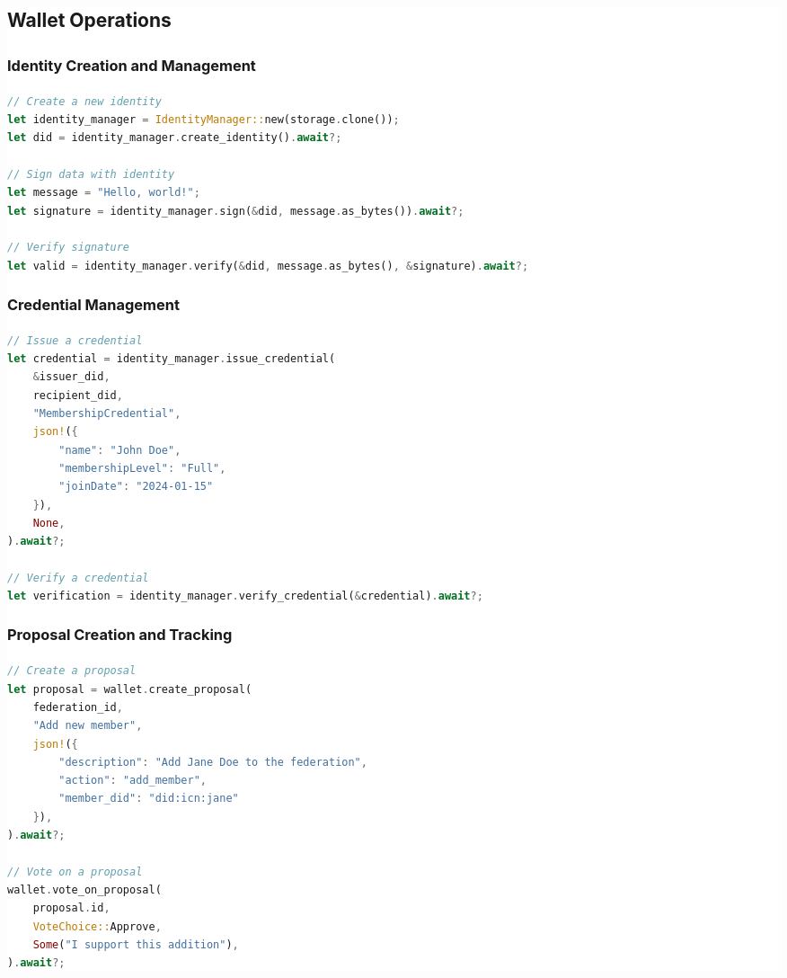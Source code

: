 ## Wallet Operations

### Identity Creation and Management

```rust
// Create a new identity
let identity_manager = IdentityManager::new(storage.clone());
let did = identity_manager.create_identity().await?;

// Sign data with identity
let message = "Hello, world!";
let signature = identity_manager.sign(&did, message.as_bytes()).await?;

// Verify signature
let valid = identity_manager.verify(&did, message.as_bytes(), &signature).await?;
```

### Credential Management

```rust
// Issue a credential
let credential = identity_manager.issue_credential(
    &issuer_did,
    recipient_did,
    "MembershipCredential",
    json!({
        "name": "John Doe",
        "membershipLevel": "Full",
        "joinDate": "2024-01-15"
    }),
    None,
).await?;

// Verify a credential
let verification = identity_manager.verify_credential(&credential).await?;
```

### Proposal Creation and Tracking

```rust
// Create a proposal
let proposal = wallet.create_proposal(
    federation_id,
    "Add new member",
    json!({
        "description": "Add Jane Doe to the federation",
        "action": "add_member",
        "member_did": "did:icn:jane"
    }),
).await?;

// Vote on a proposal
wallet.vote_on_proposal(
    proposal.id,
    VoteChoice::Approve,
    Some("I support this addition"),
).await?;
```
